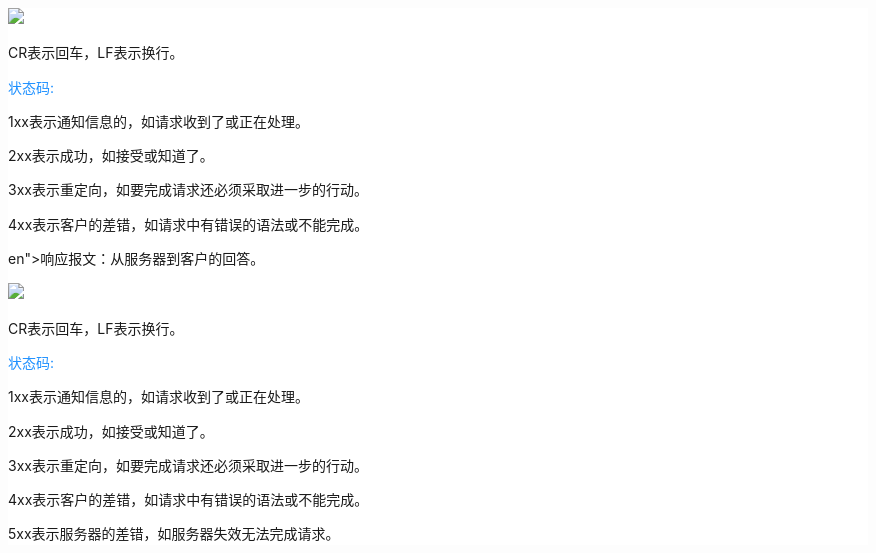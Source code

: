 <div align=left><img src="https://gitee.com/XiaoJing-C/images/raw/master/img/20210726105311.png" style="zoom:100%;" />

CR表示回车，LF表示换行。

<font color="dodgerblue">状态码:</font>

1xx表示通知信息的，如请求收到了或正在处理。

2xx表示成功，如接受或知道了。

3xx表示重定向，如要完成请求还必须采取进一步的行动。

4xx表示客户的差错，如请求中有错误的语法或不能完成。

en">响应报文</font>：从服务器到客户的回答。

<div align=left><img src="https://gitee.com/XiaoJing-C/images/raw/master/img/20210726105311.png" style="zoom:100%;" />

CR表示回车，LF表示换行。

<font color="dodgerblue">状态码:</font>

1xx表示通知信息的，如请求收到了或正在处理。

2xx表示成功，如接受或知道了。

3xx表示重定向，如要完成请求还必须采取进一步的行动。

4xx表示客户的差错，如请求中有错误的语法或不能完成。

5xx表示服务器的差错，如服务器失效无法完成请求。

